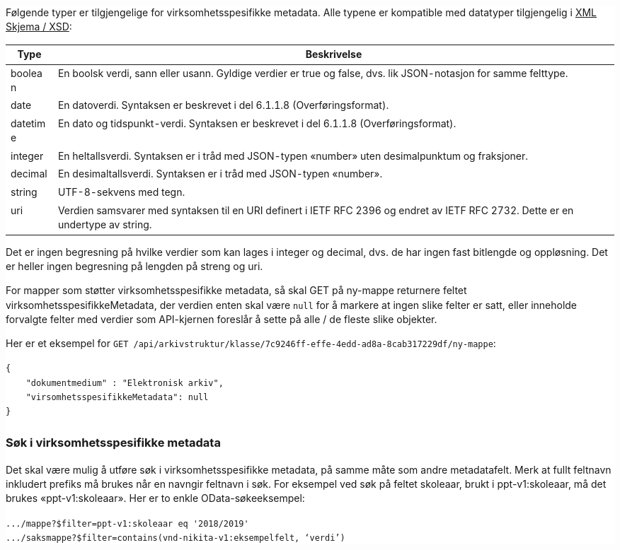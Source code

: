Følgende typer er tilgjengelige for virksomhetsspesifikke metadata.
Alle typene er kompatible med datatyper tilgjengelig i [XML Skjema /
XSD](https://www.w3.org/TR/xmlschema-2/#built-in-datatypes):

| **Type**    | **Beskrivelse**                                                   |
|-------------|-------------------------------------------------------------------|
| boolean     | En boolsk verdi, sann eller usann.  Gyldige verdier er true og false, dvs. lik JSON-notasjon for samme felttype. |
| date        | En datoverdi. Syntaksen er beskrevet i del 6.1.1.8 (Overføringsformat). |
| datetime    | En dato og tidspunkt-verdi.  Syntaksen er beskrevet i del 6.1.1.8 (Overføringsformat). |
| integer     | En heltallsverdi.  Syntaksen er i tråd med JSON-typen «number» uten desimalpunktum og fraksjoner. |
| decimal     | En desimaltallsverdi.  Syntaksen er i tråd med JSON-typen «number». |
| string      | UTF-8-sekvens med tegn. |
| uri         | Verdien samsvarer med syntaksen til en URI definert i IETF RFC 2396 og endret av IETF RFC 2732.  Dette er en undertype av string. |

Det er ingen begresning på hvilke verdier som kan lages i integer og
decimal, dvs.  de har ingen fast bitlengde og oppløsning.  Det er
heller ingen begresning på lengden på streng og uri.

For mapper som støtter virksomhetsspesifikke metadata, så skal GET på
ny-mappe returnere feltet virksomhetsspesifikkeMetadata, der verdien
enten skal være ```null``` for å markere at ingen slike felter er
satt, eller inneholde forvalgte felter med verdier som API-kjernen
foreslår å sette på alle / de fleste slike objekter.

Her er et eksempel for ```GET
/api/arkivstruktur/klasse/7c9246ff-effe-4edd-ad8a-8cab317229df/ny-mappe```:

```
{
    "dokumentmedium" : "Elektronisk arkiv",
    "virsomhetsspesifikkeMetadata": null
}
```

### Søk i virksomhetsspesifikke metadata

Det skal være mulig å utføre søk i virksomhetsspesifikke metadata, på
samme måte som andre metadatafelt.  Merk at fullt feltnavn inkludert
prefiks må brukes når en navngir feltnavn i søk.  For eksempel ved søk
på feltet skoleaar, brukt i ppt-v1:skoleaar, må det brukes
«ppt-v1:skoleaar». Her er to enkle OData-søkeeksempel:

```
.../mappe?$filter=ppt-v1:skoleaar eq '2018/2019'
.../saksmappe?$filter=contains(vnd-nikita-v1:eksempelfelt, ‘verdi’)
```
